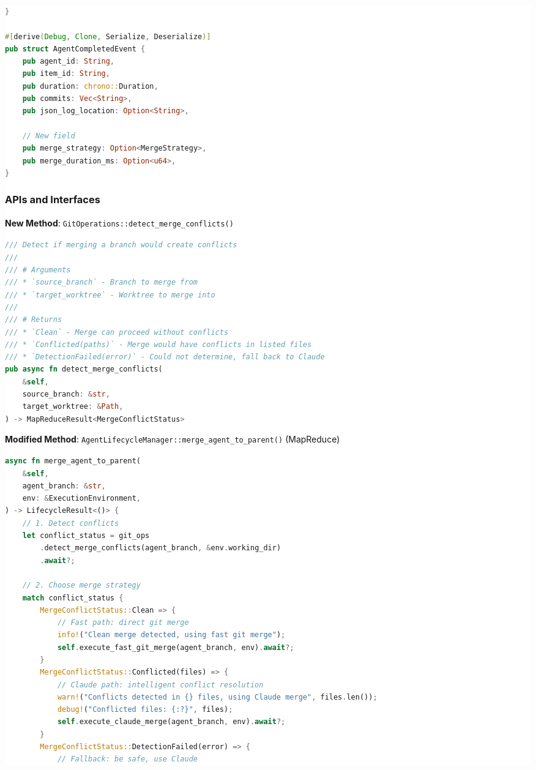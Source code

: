 ```rust
}

#[derive(Debug, Clone, Serialize, Deserialize)]
pub struct AgentCompletedEvent {
    pub agent_id: String,
    pub item_id: String,
    pub duration: chrono::Duration,
    pub commits: Vec<String>,
    pub json_log_location: Option<String>,

    // New field
    pub merge_strategy: Option<MergeStrategy>,
    pub merge_duration_ms: Option<u64>,
}
```

### APIs and Interfaces

**New Method**: `GitOperations::detect_merge_conflicts()`
```rust
/// Detect if merging a branch would create conflicts
///
/// # Arguments
/// * `source_branch` - Branch to merge from
/// * `target_worktree` - Worktree to merge into
///
/// # Returns
/// * `Clean` - Merge can proceed without conflicts
/// * `Conflicted(paths)` - Merge would have conflicts in listed files
/// * `DetectionFailed(error)` - Could not determine, fall back to Claude
pub async fn detect_merge_conflicts(
    &self,
    source_branch: &str,
    target_worktree: &Path,
) -> MapReduceResult<MergeConflictStatus>
```

**Modified Method**: `AgentLifecycleManager::merge_agent_to_parent()` (MapReduce)
```rust
async fn merge_agent_to_parent(
    &self,
    agent_branch: &str,
    env: &ExecutionEnvironment,
) -> LifecycleResult<()> {
    // 1. Detect conflicts
    let conflict_status = git_ops
        .detect_merge_conflicts(agent_branch, &env.working_dir)
        .await?;

    // 2. Choose merge strategy
    match conflict_status {
        MergeConflictStatus::Clean => {
            // Fast path: direct git merge
            info!("Clean merge detected, using fast git merge");
            self.execute_fast_git_merge(agent_branch, env).await?;
        }
        MergeConflictStatus::Conflicted(files) => {
            // Claude path: intelligent conflict resolution
            warn!("Conflicts detected in {} files, using Claude merge", files.len());
            debug!("Conflicted files: {:?}", files);
            self.execute_claude_merge(agent_branch, env).await?;
        }
        MergeConflictStatus::DetectionFailed(error) => {
            // Fallback: be safe, use Claude
```